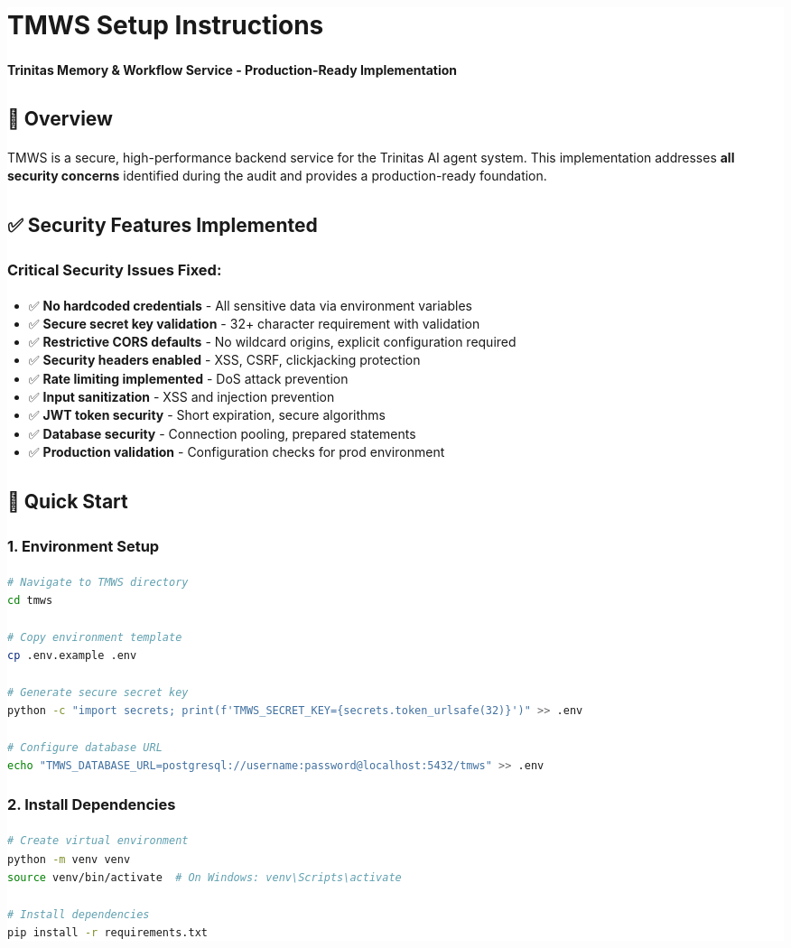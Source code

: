 # TMWS Setup Instructions
**Trinitas Memory & Workflow Service - Production-Ready Implementation**

## 🎯 Overview

TMWS is a secure, high-performance backend service for the Trinitas AI agent system. This implementation addresses **all security concerns** identified during the audit and provides a production-ready foundation.

## ✅ Security Features Implemented

### Critical Security Issues Fixed:
- ✅ **No hardcoded credentials** - All sensitive data via environment variables
- ✅ **Secure secret key validation** - 32+ character requirement with validation
- ✅ **Restrictive CORS defaults** - No wildcard origins, explicit configuration required
- ✅ **Security headers enabled** - XSS, CSRF, clickjacking protection
- ✅ **Rate limiting implemented** - DoS attack prevention
- ✅ **Input sanitization** - XSS and injection prevention
- ✅ **JWT token security** - Short expiration, secure algorithms
- ✅ **Database security** - Connection pooling, prepared statements
- ✅ **Production validation** - Configuration checks for prod environment

## 🚀 Quick Start

### 1. Environment Setup

```bash
# Navigate to TMWS directory
cd tmws

# Copy environment template
cp .env.example .env

# Generate secure secret key
python -c "import secrets; print(f'TMWS_SECRET_KEY={secrets.token_urlsafe(32)}')" >> .env

# Configure database URL
echo "TMWS_DATABASE_URL=postgresql://username:password@localhost:5432/tmws" >> .env
```

### 2. Install Dependencies

```bash
# Create virtual environment
python -m venv venv
source venv/bin/activate  # On Windows: venv\Scripts\activate

# Install dependencies
pip install -r requirements.txt
```
